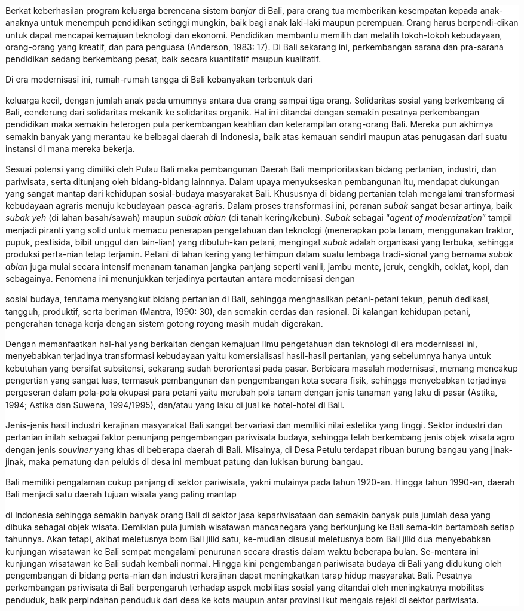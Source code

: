 <p><span class="font2">Berkat keberhasilan program keluarga berencana sistem </span><span class="font2" style="font-style:italic;">banjar</span><span class="font2"> di Bali, para orang tua memberikan kesempatan kepada anak-anaknya untuk menempuh pendidikan setinggi mungkin, baik bagi anak laki-laki maupun perempuan. Orang harus berpendi-dikan untuk dapat mencapai kemajuan teknologi dan ekonomi. Pendidikan membantu memilih dan melatih tokoh-tokoh kebudayaan, orang-orang yang kreatif, dan para penguasa (Anderson, 1983: 17). Di Bali sekarang ini, perkembangan sarana dan pra-sarana pendidikan sedang berkembang pesat, baik secara kuantitatif maupun kualitatif.</span></p>
<p><span class="font2">Di era modernisasi ini, rumah-rumah tangga di Bali kebanyakan terbentuk dari</span></p>
<p><span class="font2">keluarga kecil, dengan jumlah anak pada umumnya antara dua orang sampai tiga orang. Solidaritas sosial yang berkembang di Bali, cenderung dari solidaritas mekanik ke solidaritas organik. Hal ini ditandai dengan semakin pesatnya perkembangan pendidikan maka semakin heterogen pula perkembangan keahlian dan keterampilan orang-orang Bali. Mereka pun akhirnya semakin banyak yang merantau ke belbagai daerah di Indonesia, baik atas kemauan sendiri maupun atas penugasan dari suatu instansi di mana mereka bekerja.</span></p>
<p><span class="font2">Sesuai potensi yang dimiliki oleh Pulau Bali maka pembangunan Daerah Bali memprioritaskan bidang pertanian, industri, dan pariwisata, serta ditunjang oleh bidang-bidang lainnnya. Dalam upaya menyukseskan pembangunan itu, mendapat dukungan yang sangat mantap dari kehidupan sosial-budaya masyarakat Bali. Khususnya di bidang pertanian telah mengalami transformasi kebudayaan agraris menuju kebudayaan pasca-agraris. Dalam proses transformasi ini, peranan </span><span class="font2" style="font-style:italic;">subak</span><span class="font2"> sangat besar artinya, baik </span><span class="font2" style="font-style:italic;">subak yeh</span><span class="font2"> (di lahan basah/sawah) maupun </span><span class="font2" style="font-style:italic;">subak abian</span><span class="font2"> (di tanah kering/kebun). </span><span class="font2" style="font-style:italic;">Subak</span><span class="font2"> sebagai “</span><span class="font2" style="font-style:italic;">agent of modernization</span><span class="font2">” tampil menjadi piranti yang solid untuk memacu penerapan pengetahuan dan teknologi (menerapkan pola tanam, menggunakan traktor, pupuk, pestisida, bibit unggul dan lain-lian) yang dibutuh-kan petani, mengingat </span><span class="font2" style="font-style:italic;">subak </span><span class="font2">adalah organisasi yang terbuka, sehingga produksi perta-nian tetap terjamin. Petani di lahan kering yang terhimpun dalam suatu lembaga tradi-sional yang bernama </span><span class="font2" style="font-style:italic;">subak abian</span><span class="font2"> juga mulai secara intensif menanam tanaman jangka panjang seperti vanili, jambu mente, jeruk, cengkih, coklat, kopi, dan sebagainya. Fenomena ini menunjukkan terjadinya pertautan antara modernisasi dengan</span></p>
<p><span class="font2">sosial budaya, terutama menyangkut bidang pertanian di Bali, sehingga menghasilkan petani-petani tekun, penuh dedikasi, tangguh, produktif, serta beriman (Mantra, 1990: 30), dan semakin cerdas dan rasional. Di kalangan kehidupan petani, pengerahan tenaga kerja dengan sistem gotong royong masih mudah digerakan.</span></p>
<p><span class="font2">Dengan memanfaatkan hal-hal yang berkaitan dengan kemajuan ilmu pengetahuan dan teknologi di era modernisasi ini, menyebabkan terjadinya transformasi kebudayaan yaitu komersialisasi hasil-hasil pertanian, yang sebelumnya hanya untuk kebutuhan yang bersifat subsitensi, sekarang sudah berorientasi pada pasar. Berbicara masalah modernisasi, memang mencakup pengertian yang sangat luas, termasuk pembangunan dan pengembangan kota secara fisik, sehingga menyebabkan terjadinya pergeseran dalam pola-pola okupasi para petani yaitu merubah pola tanam dengan jenis tanaman yang laku di pasar (Astika, 1994; Astika dan Suwena, 1994/1995), dan/atau yang laku di jual ke hotel-hotel di Bali.</span></p>
<p><span class="font2">Jenis-jenis hasil industri kerajinan masyarakat Bali sangat bervariasi dan memiliki nilai estetika yang tinggi. Sektor industri dan pertanian inilah sebagai faktor penunjang pengembangan pariwisata budaya, sehingga telah berkembang jenis objek wisata agro dengan jenis </span><span class="font2" style="font-style:italic;">souviner</span><span class="font2"> yang khas di beberapa daerah di Bali. Misalnya, di Desa Petulu terdapat ribuan burung bangau yang jinak-jinak, maka pematung dan pelukis di desa ini membuat patung dan lukisan burung bangau.</span></p>
<p><span class="font2">Bali memiliki pengalaman cukup panjang di sektor pariwisata, yakni mulainya pada tahun 1920-an. Hingga tahun 1990-an, daerah Bali menjadi satu daerah tujuan wisata yang paling mantap</span></p>
<p><span class="font2">di Indonesia sehingga semakin banyak orang Bali di sektor jasa kepariwisataan dan semakin banyak pula jumlah desa yang dibuka sebagai objek wisata. Demikian pula jumlah wisatawan mancanegara yang berkunjung ke Bali sema-kin bertambah setiap tahunnya. Akan tetapi, akibat meletusnya bom Bali jilid satu, ke-mudian disusul meletusnya bom Bali jilid dua menyebabkan kunjungan wisatawan ke Bali sempat mengalami penurunan secara drastis dalam waktu beberapa bulan. Se-mentara ini kunjungan wisatawan ke Bali sudah kembali normal. Hingga kini pengembangan pariwisata budaya di Bali yang didukung oleh pengembangan di bidang perta-nian dan industri kerajinan dapat meningkatkan tarap hidup masyarakat Bali. Pesatnya perkembangan pariwisata di Bali berpengaruh terhadap aspek mobilitas sosial yang ditandai oleh meningkatnya mobilitas penduduk, baik perpindahan penduduk dari desa ke kota maupun antar provinsi ikut mengais rejeki di sektor pariwisata.</span></p>